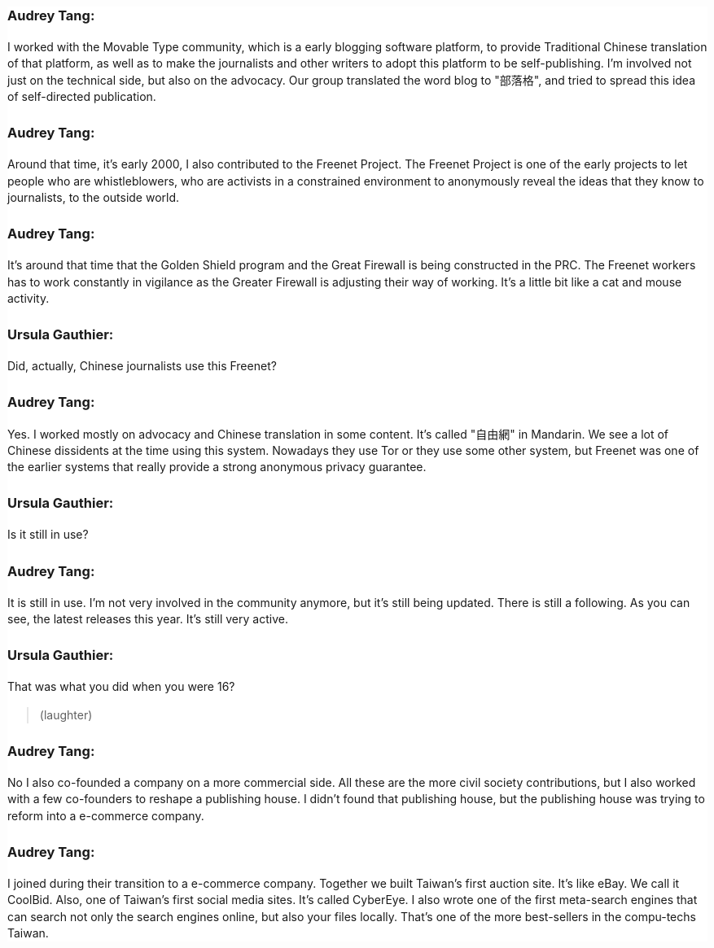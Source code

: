 ### Audrey Tang:
I worked with the Movable Type community, which is a early blogging software platform, to provide Traditional Chinese translation of that platform, as well as to make the journalists and other writers to adopt this platform to be self-publishing. I’m involved not just on the technical side, but also on the advocacy. Our group translated the word blog to "部落格", and tried to spread this idea of self-directed publication.

### Audrey Tang:
Around that time, it’s early 2000, I also contributed to the Freenet Project. The Freenet Project is one of the early projects to let people who are whistleblowers, who are activists in a constrained environment to anonymously reveal the ideas that they know to journalists, to the outside world.

### Audrey Tang:
It’s around that time that the Golden Shield program and the Great Firewall is being constructed in the PRC. The Freenet workers has to work constantly in vigilance as the Greater Firewall is adjusting their way of working. It’s a little bit like a cat and mouse activity.

### Ursula Gauthier:
Did, actually, Chinese journalists use this Freenet?

### Audrey Tang:
Yes. I worked mostly on advocacy and Chinese translation in some content. It’s called "自由網" in Mandarin. We see a lot of Chinese dissidents at the time using this system. Nowadays they use Tor or they use some other system, but Freenet was one of the earlier systems that really provide a strong anonymous privacy guarantee.

### Ursula Gauthier:
Is it still in use?

### Audrey Tang:
It is still in use. I’m not very involved in the community anymore, but it’s still being updated. There is still a following. As you can see, the latest releases this year. It’s still very active.

### Ursula Gauthier:
That was what you did when you were 16?

> (laughter)

### Audrey Tang:
No I also co-founded a company on a more commercial side. All these are the more civil society contributions, but I also worked with a few co-founders to reshape a publishing house. I didn’t found that publishing house, but the publishing house was trying to reform into a e-commerce company.

### Audrey Tang:
I joined during their transition to a e-commerce company. Together we built Taiwan’s first auction site. It’s like eBay. We call it CoolBid. Also, one of Taiwan’s first social media sites. It’s called CyberEye. I also wrote one of the first meta-search engines that can search not only the search engines online, but also your files locally. That’s one of the more best-sellers in the compu-techs Taiwan.
